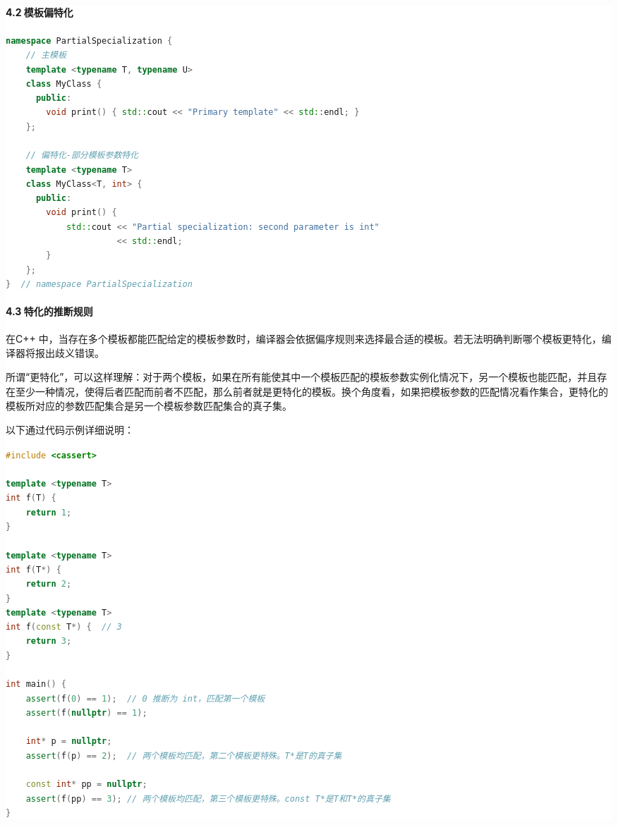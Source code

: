 ```c++

```

#### 4.2 模板偏特化

```c++
namespace PartialSpecialization {
    // 主模板
    template <typename T, typename U>
    class MyClass {
      public:
        void print() { std::cout << "Primary template" << std::endl; }
    };

    // 偏特化-部分模板参数特化
    template <typename T>
    class MyClass<T, int> {
      public:
        void print() {
            std::cout << "Partial specialization: second parameter is int"
                      << std::endl;
        }
    };
}  // namespace PartialSpecialization
```

#### 4.3 特化的推断规则

在C++ 中，当存在多个模板都能匹配给定的模板参数时，编译器会依据偏序规则来选择最合适的模板。若无法明确判断哪个模板更特化，编译器将报出歧义错误。

所谓“更特化”，可以这样理解：对于两个模板，如果在所有能使其中一个模板匹配的模板参数实例化情况下，另一个模板也能匹配，并且存在至少一种情况，使得后者匹配而前者不匹配，那么前者就是更特化的模板。换个角度看，如果把模板参数的匹配情况看作集合，更特化的模板所对应的参数匹配集合是另一个模板参数匹配集合的真子集。

以下通过代码示例详细说明：

```cpp
#include <cassert>

template <typename T>
int f(T) {
    return 1;
}

template <typename T>
int f(T*) {
    return 2;
}
template <typename T>
int f(const T*) {  // 3
    return 3;
}

int main() {
    assert(f(0) == 1);  // 0 推断为 int，匹配第一个模板
    assert(f(nullptr) == 1);

    int* p = nullptr;
    assert(f(p) == 2);  // 两个模板均匹配，第二个模板更特殊。T*是T的真子集

    const int* pp = nullptr;
    assert(f(pp) == 3); // 两个模板均匹配，第三个模板更特殊。const T*是T和T*的真子集
}
```
